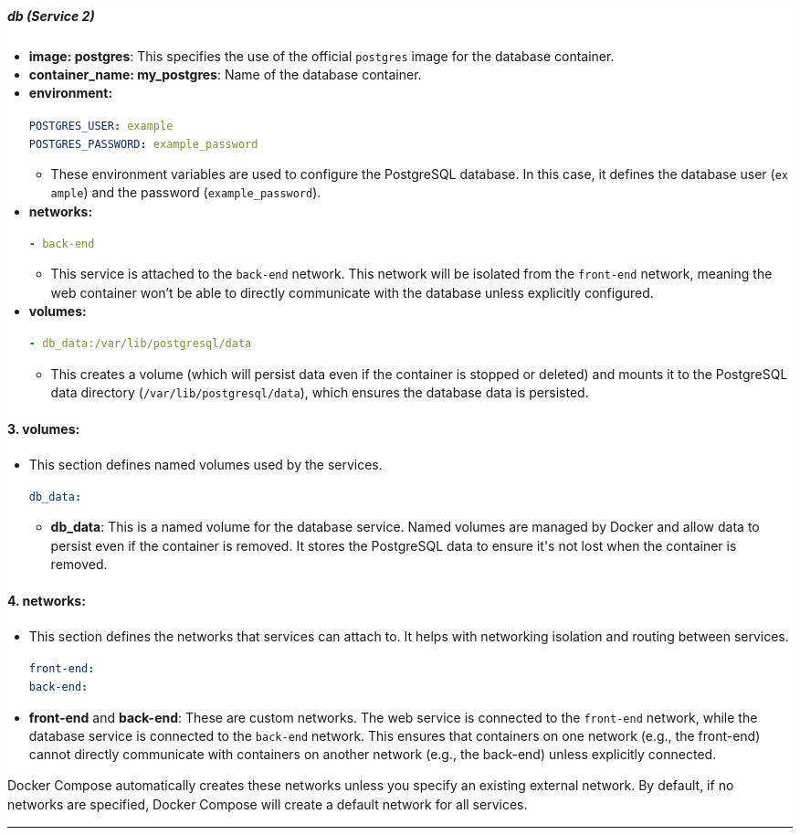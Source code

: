    ##### **db (Service 2)**
   - **image: postgres**: This specifies the use of the official `postgres` image for the database container.
   - **container_name: my_postgres**: Name of the database container.
   - **environment:**
     ```yaml
     POSTGRES_USER: example
     POSTGRES_PASSWORD: example_password
     ```
     - These environment variables are used to configure the PostgreSQL database. In this case, it defines the database user (`example`) and the password (`example_password`).
   - **networks:**
     ```yaml
     - back-end
     ```
     - This service is attached to the `back-end` network. This network will be isolated from the `front-end` network, meaning the web container won’t be able to directly communicate with the database unless explicitly configured.
   - **volumes:**
     ```yaml
     - db_data:/var/lib/postgresql/data
     ```
     - This creates a volume (which will persist data even if the container is stopped or deleted) and mounts it to the PostgreSQL data directory (`/var/lib/postgresql/data`), which ensures the database data is persisted.

#### 3. **volumes:**
   - This section defines named volumes used by the services.
     ```yaml
     db_data:
     ```
     - **db_data**: This is a named volume for the database service. Named volumes are managed by Docker and allow data to persist even if the container is removed. It stores the PostgreSQL data to ensure it's not lost when the container is removed.

#### 4. **networks:**
   - This section defines the networks that services can attach to. It helps with networking isolation and routing between services.
     ```yaml
     front-end:
     back-end:
     ```
   - **front-end** and **back-end**: These are custom networks. The web service is connected to the `front-end` network, while the database service is connected to the `back-end` network. This ensures that containers on one network (e.g., the front-end) cannot directly communicate with containers on another network (e.g., the back-end) unless explicitly connected.

   Docker Compose automatically creates these networks unless you specify an existing external network. By default, if no networks are specified, Docker Compose will create a default network for all services.

---
